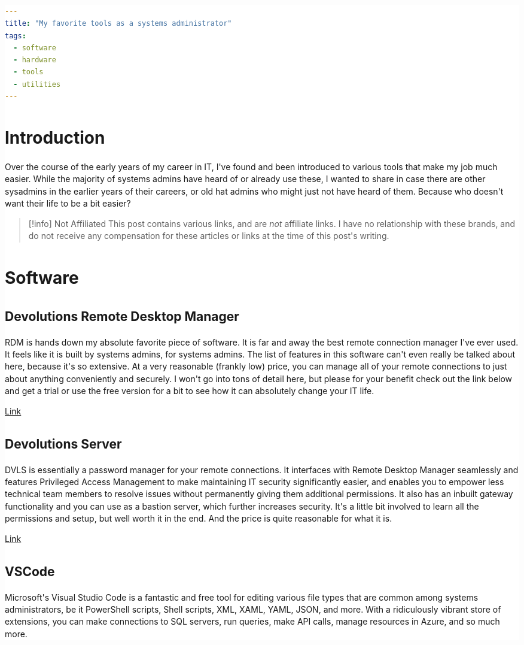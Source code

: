```yaml
---
title: "My favorite tools as a systems administrator"
tags:
  - software
  - hardware
  - tools
  - utilities
---
```


# Introduction
Over the course of the early years of my career in IT, I've found and been introduced to various tools that make my job much easier. While the majority of systems admins have heard of or already use these, I wanted to share in case there are other sysadmins in the earlier years of their careers, or old hat admins who might just not have heard of them. Because who doesn't want their life to be a bit easier?

>[!info] Not Affiliated
>This post contains various links, and are *not* affiliate links. I have no relationship with these brands, and do not receive any compensation for these articles or links at the time of this post's writing.

# Software

## Devolutions Remote Desktop Manager
RDM is hands down my absolute favorite piece of software. It is far and away the best remote connection manager I've ever used. It feels like it is built by systems admins, for systems admins. The list of features in this software can't even really be talked about here, because it's so extensive. At a very reasonable (frankly low) price, you can manage all of your remote connections to just about anything conveniently and securely. I won't go into tons of detail here, but please for your benefit check out the link below and get a trial or use the free version for a bit to see how it can absolutely change your IT life.

[Link](https://devolutions.net/remote-desktop-manager/)

## Devolutions Server
DVLS is essentially a password manager for your remote connections. It interfaces with Remote Desktop Manager seamlessly and features Privileged Access Management to make maintaining IT security significantly easier, and enables you to empower less technical team members to resolve issues without permanently giving them additional permissions. It also has an inbuilt gateway functionality and you can use as a bastion server, which further increases security. It's a little bit involved to learn all the permissions and setup, but well worth it in the end. And the price is quite reasonable for what it is.

[Link](https://devolutions.net/server/)

## VSCode
Microsoft's Visual Studio Code is a fantastic and free tool for editing various file types that are common among systems administrators, be it PowerShell scripts, Shell scripts, XML, XAML, YAML, JSON, and more. With a ridiculously vibrant store of extensions, you can make connections to SQL servers, run queries, make API calls, manage resources in Azure, and so much more. 
